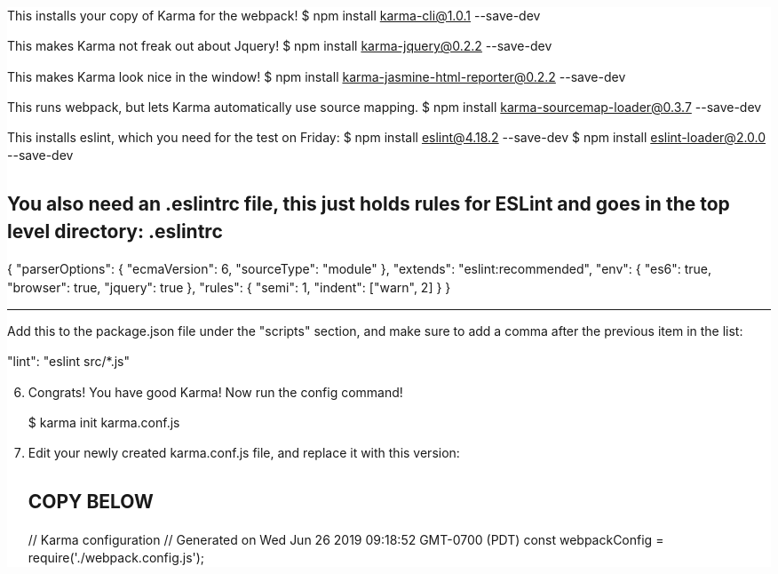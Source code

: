    This installs your copy of Karma for the webpack!
   $ npm install karma-cli@1.0.1 --save-dev

   This makes Karma not freak out about Jquery!
   $ npm install karma-jquery@0.2.2 --save-dev

   This makes Karma look nice in the window!
   $ npm install karma-jasmine-html-reporter@0.2.2 --save-dev

   This runs webpack, but lets Karma automatically use source mapping.
   $ npm install karma-sourcemap-loader@0.3.7 --save-dev

   This installs eslint, which you need for the test on Friday:
   $ npm install eslint@4.18.2 --save-dev
   $ npm install eslint-loader@2.0.0 --save-dev

   You also need an .eslintrc file, this just holds rules for ESLint and goes in the top level directory:
   .eslintrc
   ----------------------------------

   {
    "parserOptions": {
        "ecmaVersion": 6,
        "sourceType": "module"
    },
    "extends": "eslint:recommended",
    "env": {
      "es6": true,
      "browser": true,
      "jquery": true
    },
    "rules": {
        "semi": 1,
        "indent": ["warn", 2]
    }
}

----------------------------------

   Add this to the package.json file under the "scripts" section, and make sure to add a comma after the previous item in the list:

   "lint": "eslint src/*.js"

6. Congrats! You have good Karma! Now run the config command!

   $ karma init karma.conf.js

7. Edit your newly created karma.conf.js file, and replace it with this version:

   COPY BELOW
   ----------------------------------


   // Karma configuration
   // Generated on Wed Jun 26 2019 09:18:52 GMT-0700 (PDT)
   const webpackConfig = require('./webpack.config.js');
